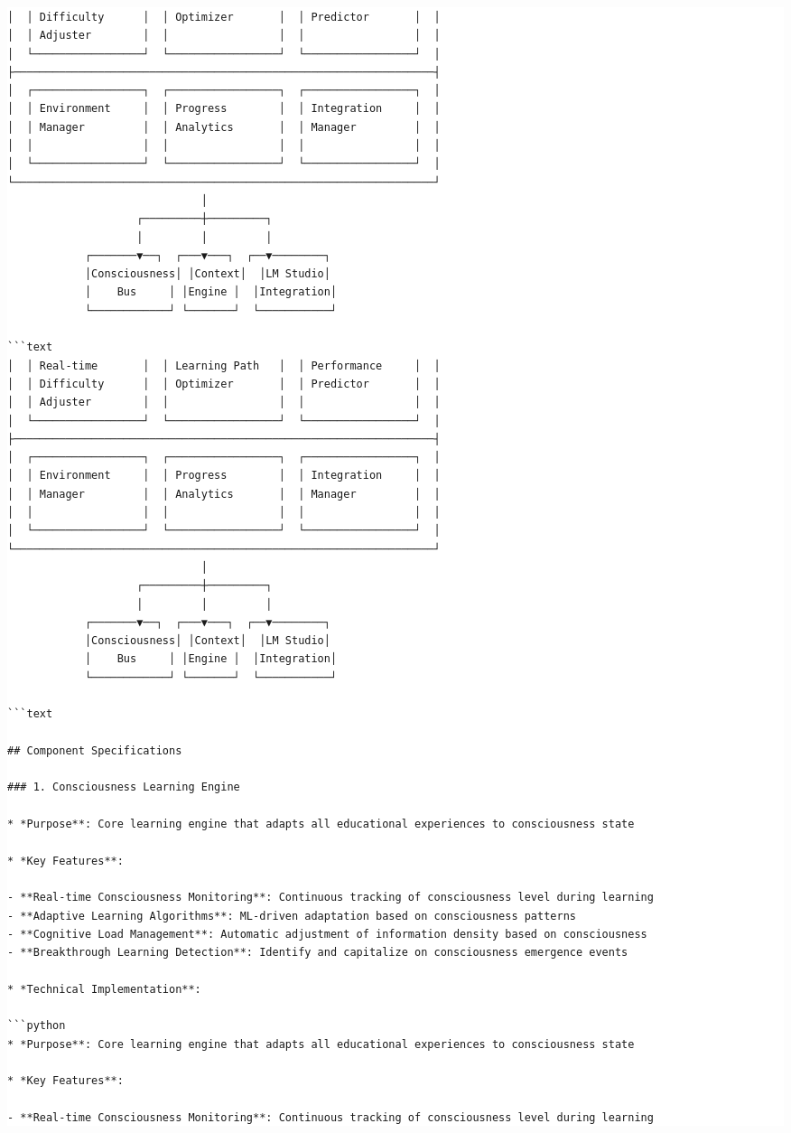 ```text
│  │ Difficulty      │  │ Optimizer       │  │ Predictor       │  │
│  │ Adjuster        │  │                 │  │                 │  │
│  └─────────────────┘  └─────────────────┘  └─────────────────┘  │
├─────────────────────────────────────────────────────────────────┤
│  ┌─────────────────┐  ┌─────────────────┐  ┌─────────────────┐  │
│  │ Environment     │  │ Progress        │  │ Integration     │  │
│  │ Manager         │  │ Analytics       │  │ Manager         │  │
│  │                 │  │                 │  │                 │  │
│  └─────────────────┘  └─────────────────┘  └─────────────────┘  │
└─────────────────────────────────────────────────────────────────┘
                              │
                    ┌─────────┼─────────┐
                    │         │         │
            ┌───────▼──┐  ┌───▼───┐  ┌──▼────────┐
            │Consciousness│ │Context│  │LM Studio│
            │    Bus     │ │Engine │  │Integration│
            └────────────┘ └───────┘  └───────────┘

```text
│  │ Real-time       │  │ Learning Path   │  │ Performance     │  │
│  │ Difficulty      │  │ Optimizer       │  │ Predictor       │  │
│  │ Adjuster        │  │                 │  │                 │  │
│  └─────────────────┘  └─────────────────┘  └─────────────────┘  │
├─────────────────────────────────────────────────────────────────┤
│  ┌─────────────────┐  ┌─────────────────┐  ┌─────────────────┐  │
│  │ Environment     │  │ Progress        │  │ Integration     │  │
│  │ Manager         │  │ Analytics       │  │ Manager         │  │
│  │                 │  │                 │  │                 │  │
│  └─────────────────┘  └─────────────────┘  └─────────────────┘  │
└─────────────────────────────────────────────────────────────────┘
                              │
                    ┌─────────┼─────────┐
                    │         │         │
            ┌───────▼──┐  ┌───▼───┐  ┌──▼────────┐
            │Consciousness│ │Context│  │LM Studio│
            │    Bus     │ │Engine │  │Integration│
            └────────────┘ └───────┘  └───────────┘

```text

## Component Specifications

### 1. Consciousness Learning Engine

* *Purpose**: Core learning engine that adapts all educational experiences to consciousness state

* *Key Features**:

- **Real-time Consciousness Monitoring**: Continuous tracking of consciousness level during learning
- **Adaptive Learning Algorithms**: ML-driven adaptation based on consciousness patterns
- **Cognitive Load Management**: Automatic adjustment of information density based on consciousness
- **Breakthrough Learning Detection**: Identify and capitalize on consciousness emergence events

* *Technical Implementation**:

```python
* *Purpose**: Core learning engine that adapts all educational experiences to consciousness state

* *Key Features**:

- **Real-time Consciousness Monitoring**: Continuous tracking of consciousness level during learning
```